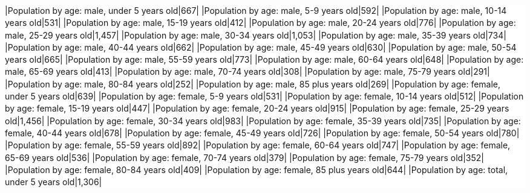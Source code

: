 |Population by age: male, under 5 years old|667|
|Population by age: male, 5-9 years old|592|
|Population by age: male, 10-14 years old|531|
|Population by age: male, 15-19 years old|412|
|Population by age: male, 20-24 years old|776|
|Population by age: male, 25-29 years old|1,457|
|Population by age: male, 30-34 years old|1,053|
|Population by age: male, 35-39 years old|734|
|Population by age: male, 40-44 years old|662|
|Population by age: male, 45-49 years old|630|
|Population by age: male, 50-54 years old|665|
|Population by age: male, 55-59 years old|773|
|Population by age: male, 60-64 years old|648|
|Population by age: male, 65-69 years old|413|
|Population by age: male, 70-74 years old|308|
|Population by age: male, 75-79 years old|291|
|Population by age: male, 80-84 years old|252|
|Population by age: male, 85 plus years old|269|
|Population by age: female, under 5 years old|639|
|Population by age: female, 5-9 years old|531|
|Population by age: female, 10-14 years old|512|
|Population by age: female, 15-19 years old|447|
|Population by age: female, 20-24 years old|915|
|Population by age: female, 25-29 years old|1,456|
|Population by age: female, 30-34 years old|983|
|Population by age: female, 35-39 years old|735|
|Population by age: female, 40-44 years old|678|
|Population by age: female, 45-49 years old|726|
|Population by age: female, 50-54 years old|780|
|Population by age: female, 55-59 years old|892|
|Population by age: female, 60-64 years old|747|
|Population by age: female, 65-69 years old|536|
|Population by age: female, 70-74 years old|379|
|Population by age: female, 75-79 years old|352|
|Population by age: female, 80-84 years old|409|
|Population by age: female, 85 plus years old|644|
|Population by age: total, under 5 years old|1,306|
